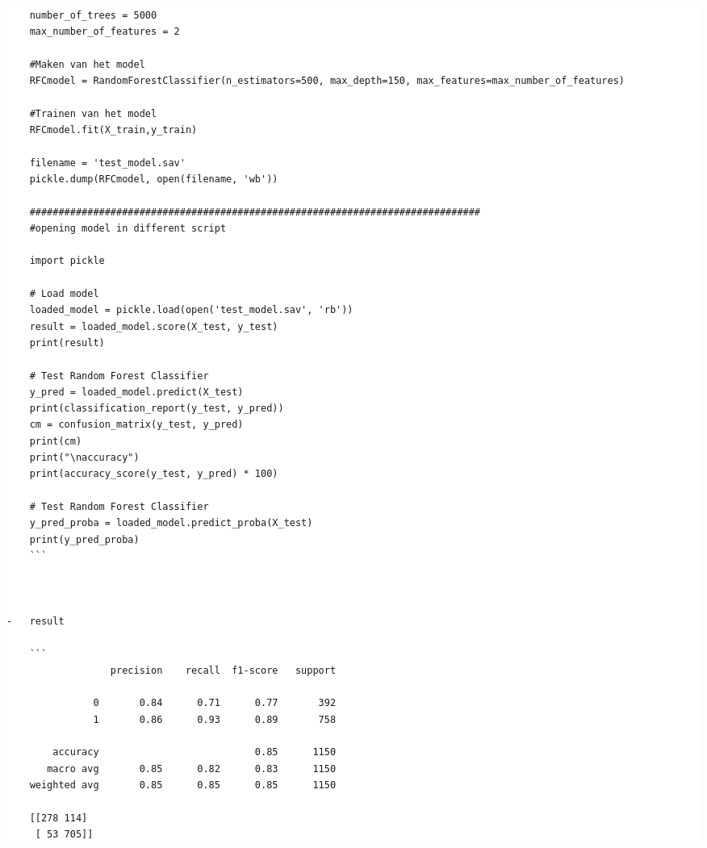         number_of_trees = 5000
        max_number_of_features = 2
        
        #Maken van het model
        RFCmodel = RandomForestClassifier(n_estimators=500, max_depth=150, max_features=max_number_of_features)
        
        #Trainen van het model
        RFCmodel.fit(X_train,y_train)
        
        filename = 'test_model.sav'
        pickle.dump(RFCmodel, open(filename, 'wb'))
         
        ##############################################################################
        #opening model in different script
        
        import pickle
        
        # Load model 
        loaded_model = pickle.load(open('test_model.sav', 'rb'))
        result = loaded_model.score(X_test, y_test)
        print(result)
        
        # Test Random Forest Classifier
        y_pred = loaded_model.predict(X_test)
        print(classification_report(y_test, y_pred))
        cm = confusion_matrix(y_test, y_pred)
        print(cm)
        print("\naccuracy")
        print(accuracy_score(y_test, y_pred) * 100) 
        
        # Test Random Forest Classifier
        y_pred_proba = loaded_model.predict_proba(X_test)
        print(y_pred_proba)
        ```

        

    -   result

        ```
                      precision    recall  f1-score   support
        
                   0       0.84      0.71      0.77       392
                   1       0.86      0.93      0.89       758
        
            accuracy                           0.85      1150
           macro avg       0.85      0.82      0.83      1150
        weighted avg       0.85      0.85      0.85      1150
        
        [[278 114]
         [ 53 705]]
        